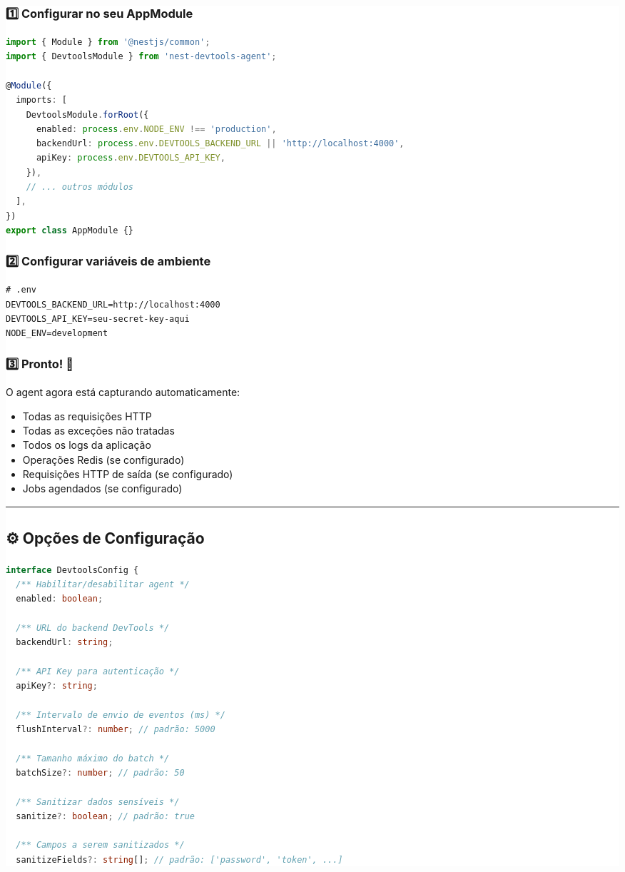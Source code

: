### 1️⃣ Configurar no seu AppModule

```typescript
import { Module } from '@nestjs/common';
import { DevtoolsModule } from 'nest-devtools-agent';

@Module({
  imports: [
    DevtoolsModule.forRoot({
      enabled: process.env.NODE_ENV !== 'production',
      backendUrl: process.env.DEVTOOLS_BACKEND_URL || 'http://localhost:4000',
      apiKey: process.env.DEVTOOLS_API_KEY,
    }),
    // ... outros módulos
  ],
})
export class AppModule {}
```

### 2️⃣ Configurar variáveis de ambiente

```env
# .env
DEVTOOLS_BACKEND_URL=http://localhost:4000
DEVTOOLS_API_KEY=seu-secret-key-aqui
NODE_ENV=development
```

### 3️⃣ Pronto! 🎉

O agent agora está capturando automaticamente:

- Todas as requisições HTTP
- Todas as exceções não tratadas
- Todos os logs da aplicação
- Operações Redis (se configurado)
- Requisições HTTP de saída (se configurado)
- Jobs agendados (se configurado)

---

## ⚙️ Opções de Configuração

```typescript
interface DevtoolsConfig {
  /** Habilitar/desabilitar agent */
  enabled: boolean;

  /** URL do backend DevTools */
  backendUrl: string;

  /** API Key para autenticação */
  apiKey?: string;

  /** Intervalo de envio de eventos (ms) */
  flushInterval?: number; // padrão: 5000

  /** Tamanho máximo do batch */
  batchSize?: number; // padrão: 50

  /** Sanitizar dados sensíveis */
  sanitize?: boolean; // padrão: true

  /** Campos a serem sanitizados */
  sanitizeFields?: string[]; // padrão: ['password', 'token', ...]
```